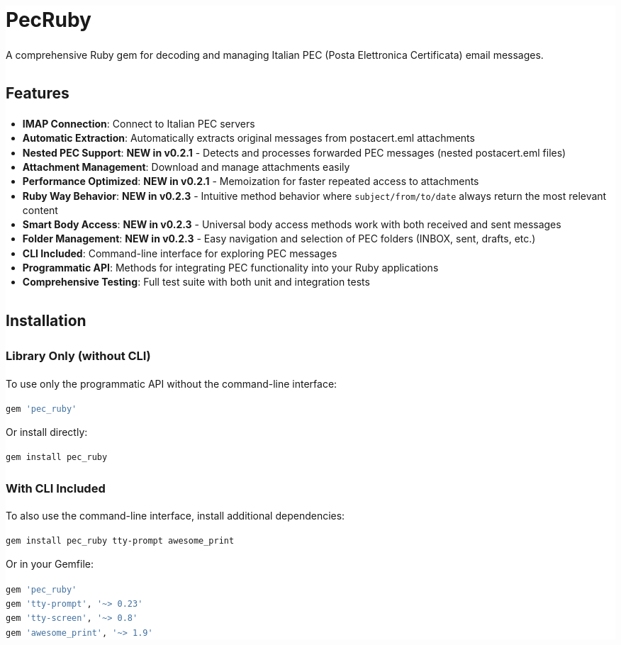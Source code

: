 # PecRuby

A comprehensive Ruby gem for decoding and managing Italian PEC (Posta Elettronica Certificata) email messages.

## Features

- **IMAP Connection**: Connect to Italian PEC servers
- **Automatic Extraction**: Automatically extracts original messages from postacert.eml attachments
- **Nested PEC Support**: **NEW in v0.2.1** - Detects and processes forwarded PEC messages (nested postacert.eml files)
- **Attachment Management**: Download and manage attachments easily
- **Performance Optimized**: **NEW in v0.2.1** - Memoization for faster repeated access to attachments
- **Ruby Way Behavior**: **NEW in v0.2.3** - Intuitive method behavior where `subject/from/to/date` always return the most relevant content
- **Smart Body Access**: **NEW in v0.2.3** - Universal body access methods work with both received and sent messages
- **Folder Management**: **NEW in v0.2.3** - Easy navigation and selection of PEC folders (INBOX, sent, drafts, etc.)
- **CLI Included**: Command-line interface for exploring PEC messages
- **Programmatic API**: Methods for integrating PEC functionality into your Ruby applications
- **Comprehensive Testing**: Full test suite with both unit and integration tests

## Installation

### Library Only (without CLI)

To use only the programmatic API without the command-line interface:

```ruby
gem 'pec_ruby'
```

Or install directly:

```bash
gem install pec_ruby
```

### With CLI Included

To also use the command-line interface, install additional dependencies:

```bash
gem install pec_ruby tty-prompt awesome_print
```

Or in your Gemfile:

```ruby
gem 'pec_ruby'
gem 'tty-prompt', '~> 0.23'
gem 'tty-screen', '~> 0.8'
gem 'awesome_print', '~> 1.9'
```
